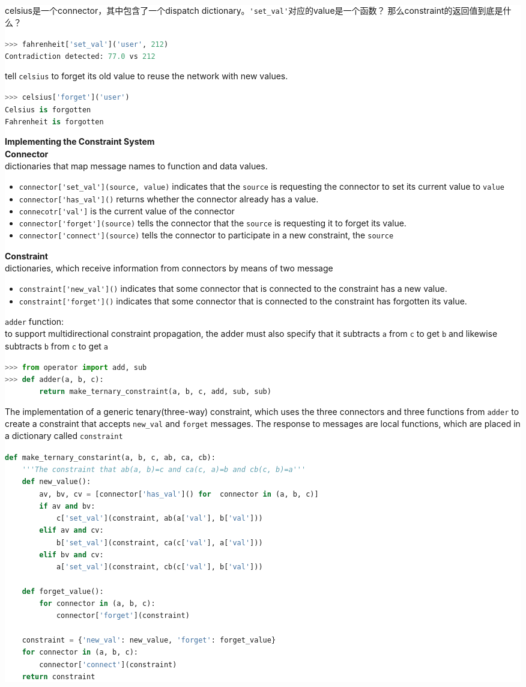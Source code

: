 celsius是一个connector，其中包含了一个dispatch dictionary。`'set_val'`对应的value是一个函数？ 那么constraint的返回值到底是什么？

```python
>>> fahrenheit['set_val']('user', 212)
Contradiction detected: 77.0 vs 212
```

tell `celsius` to forget its old value to reuse the network with new values.

```python
>>> celsius['forget']('user')
Celsius is forgotten
Fahrenheit is forgotten
```

**Implementing the Constraint System**  
**Connector**  
dictionaries that map message names to function and data values.

- `connector['set_val'](source, value)` indicates that the `source` is requesting the connector to set its current value to `value`
- `connector['has_val']()` returns whether the connector already has a value.
- `connecotr['val']` is the current value of the connector
- `connector['forget'](source)` tells the connector that the `source` is requesting it to forget its value.
- `connector['connect'](source)` tells the connector to participate in a new constraint, the `source`

**Constraint**  
dictionaries, which receive information from connectors by means of two message

- `constraint['new_val']()` indicates that some connector that is connected to the constraint has a new value.
- `constraint['forget']()` indicates that some connector that is connected to the constraint has forgotten its value.

`adder` function:  
to support multidirectional constraint propagation, the adder must also specify that it subtracts `a` from `c` to get `b` and likewise subtracts `b` from `c` to get `a`

```python
>>> from operator import add, sub
>>> def adder(a, b, c):
        return make_ternary_constraint(a, b, c, add, sub, sub)
```

The implementation of a generic tenary(three-way) constraint, which uses the three connectors and three functions from `adder` to create a constraint that accepts `new_val` and `forget` messages. The response to messages are local functions, which are placed in a dictionary called `constraint`

```python
def make_ternary_constarint(a, b, c, ab, ca, cb):
    '''The constraint that ab(a, b)=c and ca(c, a)=b and cb(c, b)=a'''
    def new_value():
        av, bv, cv = [connector['has_val']() for  connector in (a, b, c)]
        if av and bv:
            c['set_val'](constraint, ab(a['val'], b['val']))
        elif av and cv:
            b['set_val'](constraint, ca(c['val'], a['val']))
        elif bv and cv:
            a['set_val'](constraint, cb(c['val'], b['val']))
    
    def forget_value():
        for connector in (a, b, c):
            connector['forget'](constraint)
    
    constraint = {'new_val': new_value, 'forget': forget_value}
    for connector in (a, b, c):
        connector['connect'](constraint)
    return constraint
```